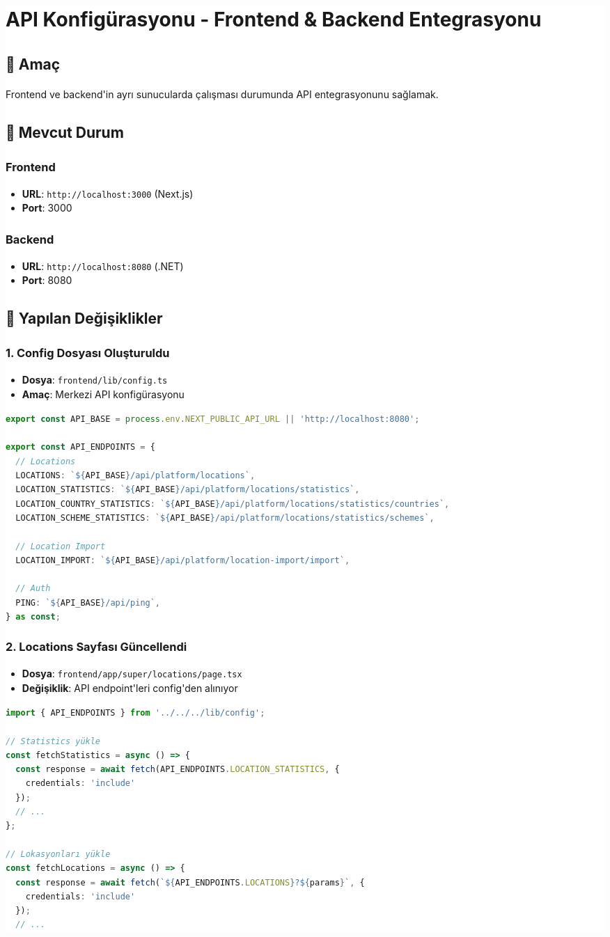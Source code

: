 # API Konfigürasyonu - Frontend & Backend Entegrasyonu

## 🎯 Amaç

Frontend ve backend'in ayrı sunucularda çalışması durumunda API entegrasyonunu sağlamak.

## 🔗 **Mevcut Durum**

### **Frontend**
- **URL**: `http://localhost:3000` (Next.js)
- **Port**: 3000

### **Backend**
- **URL**: `http://localhost:8080` (.NET)
- **Port**: 8080

## 🔧 **Yapılan Değişiklikler**

### 1. **Config Dosyası Oluşturuldu**
- **Dosya**: `frontend/lib/config.ts`
- **Amaç**: Merkezi API konfigürasyonu

```typescript
export const API_BASE = process.env.NEXT_PUBLIC_API_URL || 'http://localhost:8080';

export const API_ENDPOINTS = {
  // Locations
  LOCATIONS: `${API_BASE}/api/platform/locations`,
  LOCATION_STATISTICS: `${API_BASE}/api/platform/locations/statistics`,
  LOCATION_COUNTRY_STATISTICS: `${API_BASE}/api/platform/locations/statistics/countries`,
  LOCATION_SCHEME_STATISTICS: `${API_BASE}/api/platform/locations/statistics/schemes`,
  
  // Location Import
  LOCATION_IMPORT: `${API_BASE}/api/platform/location-import/import`,
  
  // Auth
  PING: `${API_BASE}/api/ping`,
} as const;
```

### 2. **Locations Sayfası Güncellendi**
- **Dosya**: `frontend/app/super/locations/page.tsx`
- **Değişiklik**: API endpoint'leri config'den alınıyor

```typescript
import { API_ENDPOINTS } from '../../../lib/config';

// Statistics yükle
const fetchStatistics = async () => {
  const response = await fetch(API_ENDPOINTS.LOCATION_STATISTICS, {
    credentials: 'include'
  });
  // ...
};

// Lokasyonları yükle
const fetchLocations = async () => {
  const response = await fetch(`${API_ENDPOINTS.LOCATIONS}?${params}`, {
    credentials: 'include'
  });
  // ...
```